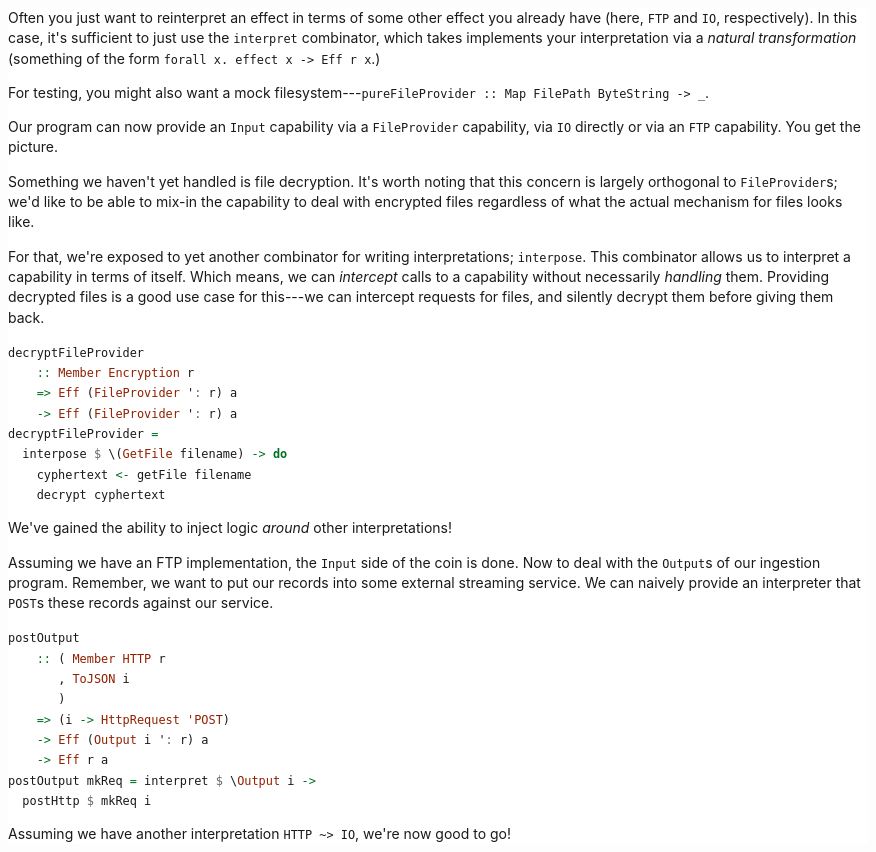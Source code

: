 Often you just want to reinterpret an effect in terms of some other effect you
already have (here, `FTP` and `IO`, respectively). In this case, it's sufficient
to just use the `interpret` combinator, which takes implements your
interpretation via a *natural transformation* (something of the form `forall x.
effect x -> Eff r x`.)

For testing, you might also want a mock filesystem---`pureFileProvider :: Map
FilePath ByteString -> _`.

Our program can now provide an `Input` capability via a `FileProvider`
capability, via `IO` directly or via an `FTP` capability. You get the picture.

Something we haven't yet handled is file decryption. It's worth noting that this
concern is largely orthogonal to `FileProvider`s; we'd like to be able to mix-in
the capability to deal with encrypted files regardless of what the actual
mechanism for files looks like.

For that, we're exposed to yet another combinator for writing interpretations;
`interpose`. This combinator allows us to interpret a capability in terms of
itself.  Which means, we can *intercept* calls to a capability without
necessarily *handling* them. Providing decrypted files is a good use case for
this---we can intercept requests for files, and silently decrypt them before
giving them back.

```haskell
decryptFileProvider
    :: Member Encryption r
    => Eff (FileProvider ': r) a
    -> Eff (FileProvider ': r) a
decryptFileProvider =
  interpose $ \(GetFile filename) -> do
    cyphertext <- getFile filename
    decrypt cyphertext
```

We've gained the ability to inject logic _around_ other interpretations!

Assuming we have an FTP implementation, the `Input` side of the coin is
done. Now to deal with the `Output`s of our ingestion program. Remember, we want
to put our records into some external streaming service. We can naively provide
an interpreter that `POST`s these records against our service.

```haskell
postOutput
    :: ( Member HTTP r
       , ToJSON i
       )
    => (i -> HttpRequest 'POST)
    -> Eff (Output i ': r) a
    -> Eff r a
postOutput mkReq = interpret $ \Output i ->
  postHttp $ mkReq i
```

Assuming we have another interpretation `HTTP ~> IO`, we're now good to go!
